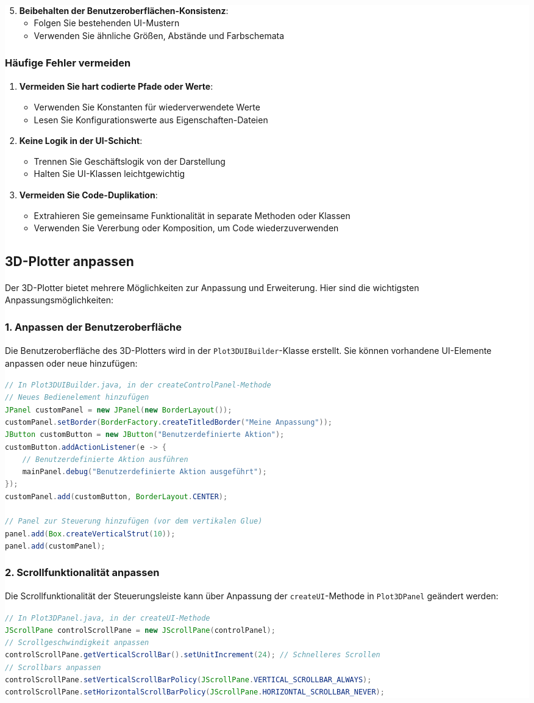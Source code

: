 5. **Beibehalten der Benutzeroberflächen-Konsistenz**:
   - Folgen Sie bestehenden UI-Mustern
   - Verwenden Sie ähnliche Größen, Abstände und Farbschemata

### Häufige Fehler vermeiden

1. **Vermeiden Sie hart codierte Pfade oder Werte**:
   - Verwenden Sie Konstanten für wiederverwendete Werte
   - Lesen Sie Konfigurationswerte aus Eigenschaften-Dateien

2. **Keine Logik in der UI-Schicht**:
   - Trennen Sie Geschäftslogik von der Darstellung
   - Halten Sie UI-Klassen leichtgewichtig

3. **Vermeiden Sie Code-Duplikation**:
   - Extrahieren Sie gemeinsame Funktionalität in separate Methoden oder Klassen
   - Verwenden Sie Vererbung oder Komposition, um Code wiederzuverwenden

## 3D-Plotter anpassen

Der 3D-Plotter bietet mehrere Möglichkeiten zur Anpassung und Erweiterung. Hier sind die wichtigsten Anpassungsmöglichkeiten:

### 1. Anpassen der Benutzeroberfläche

Die Benutzeroberfläche des 3D-Plotters wird in der `Plot3DUIBuilder`-Klasse erstellt. Sie können vorhandene UI-Elemente anpassen oder neue hinzufügen:

```java
// In Plot3DUIBuilder.java, in der createControlPanel-Methode
// Neues Bedienelement hinzufügen
JPanel customPanel = new JPanel(new BorderLayout());
customPanel.setBorder(BorderFactory.createTitledBorder("Meine Anpassung"));
JButton customButton = new JButton("Benutzerdefinierte Aktion");
customButton.addActionListener(e -> {
    // Benutzerdefinierte Aktion ausführen
    mainPanel.debug("Benutzerdefinierte Aktion ausgeführt");
});
customPanel.add(customButton, BorderLayout.CENTER);

// Panel zur Steuerung hinzufügen (vor dem vertikalen Glue)
panel.add(Box.createVerticalStrut(10));
panel.add(customPanel);
```

### 2. Scrollfunktionalität anpassen

Die Scrollfunktionalität der Steuerungsleiste kann über Anpassung der `createUI`-Methode in `Plot3DPanel` geändert werden:

```java
// In Plot3DPanel.java, in der createUI-Methode
JScrollPane controlScrollPane = new JScrollPane(controlPanel);
// Scrollgeschwindigkeit anpassen
controlScrollPane.getVerticalScrollBar().setUnitIncrement(24); // Schnelleres Scrollen
// Scrollbars anpassen
controlScrollPane.setVerticalScrollBarPolicy(JScrollPane.VERTICAL_SCROLLBAR_ALWAYS);
controlScrollPane.setHorizontalScrollBarPolicy(JScrollPane.HORIZONTAL_SCROLLBAR_NEVER);
```
